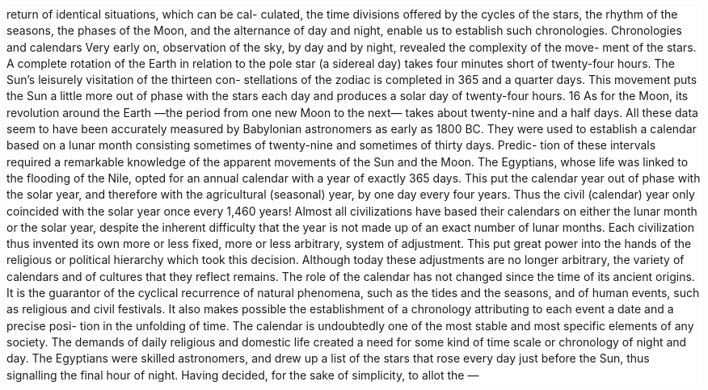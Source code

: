 return of identical situations, which can be cal- 
culated, the time divisions offered by the cycles 
of the stars, the rhythm of the seasons, the phases 
of the Moon, and the alternance of day and night, 
enable us to establish such chronologies. 
Chronologies and calendars 
Very early on, observation of the sky, by day and 
by night, revealed the complexity of the move- 
ment of the stars. A complete rotation of the 
Earth in relation to the pole star (a sidereal day) 
takes four minutes short of twenty-four hours. 
The Sun’s leisurely visitation of the thirteen con- 
stellations of the zodiac is completed in 365 and 
a quarter days. This movement puts the Sun a 
little more out of phase with the stars each day 
and produces a solar day of twenty-four hours. 
16 As for the Moon, its revolution around the Earth 
—the period from one new Moon to the next— 
takes about twenty-nine and a half days. 
All these data seem to have been accurately 
measured by Babylonian astronomers as early as 
1800 BC. They were used to establish a calendar 
based on a lunar month consisting sometimes of 
twenty-nine and sometimes of thirty days. Predic- 
tion of these intervals required a remarkable 
knowledge of the apparent movements of the Sun 
and the Moon. The Egyptians, whose life was 
linked to the flooding of the Nile, opted for an 
annual calendar with a year of exactly 365 days. 
This put the calendar year out of phase with the 
solar year, and therefore with the agricultural 
(seasonal) year, by one day every four years. Thus 
the civil (calendar) year only coincided with the 
solar year once every 1,460 years! 
Almost all civilizations have based their 
calendars on either the lunar month or the solar 
year, despite the inherent difficulty that the year 
is not made up of an exact number of lunar 
months. Each civilization thus invented its own 
more or less fixed, more or less arbitrary, system 
of adjustment. This put great power into the 
hands of the religious or political hierarchy 
which took this decision. Although today these 
adjustments are no longer arbitrary, the variety 
of calendars and of cultures that they reflect 
remains. 
The role of the calendar has not changed since 
the time of its ancient origins. It is the guarantor 
of the cyclical recurrence of natural phenomena, 
such as the tides and the seasons, and of human 
events, such as religious and civil festivals. It also 
makes possible the establishment of a chronology 
attributing to each event a date and a precise posi- 
tion in the unfolding of time. The calendar is 
undoubtedly one of the most stable and most 
specific elements of any society. 
The demands of daily religious and domestic 
life created a need for some kind of time scale 
or chronology of night and day. The Egyptians 
were skilled astronomers, and drew up a list of 
the stars that rose every day just before the Sun, 
thus signalling the final hour of night. Having 
decided, for the sake of simplicity, to allot the 
— 